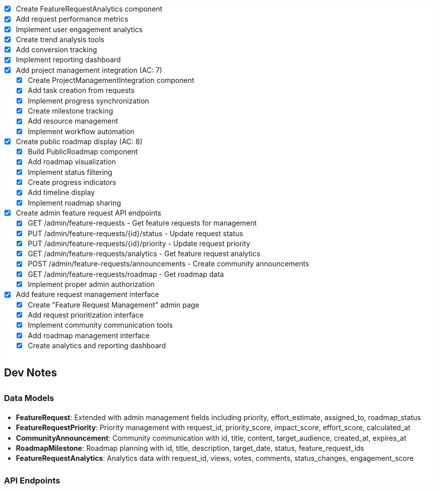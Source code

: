   - [x] Create FeatureRequestAnalytics component
  - [x] Add request performance metrics
  - [x] Implement user engagement analytics
  - [x] Create trend analysis tools
  - [x] Add conversion tracking
  - [x] Implement reporting dashboard
- [x] Add project management integration (AC: 7)
  - [x] Create ProjectManagementIntegration component
  - [x] Add task creation from requests
  - [x] Implement progress synchronization
  - [x] Create milestone tracking
  - [x] Add resource management
  - [x] Implement workflow automation
- [x] Create public roadmap display (AC: 8)
  - [x] Build PublicRoadmap component
  - [x] Add roadmap visualization
  - [x] Implement status filtering
  - [x] Create progress indicators
  - [x] Add timeline display
  - [x] Implement roadmap sharing
- [x] Create admin feature request API endpoints
  - [x] GET /admin/feature-requests - Get feature requests for management
  - [x] PUT /admin/feature-requests/{id}/status - Update request status
  - [x] PUT /admin/feature-requests/{id}/priority - Update request priority
  - [x] GET /admin/feature-requests/analytics - Get feature request analytics
  - [x] POST /admin/feature-requests/announcements - Create community announcements
  - [x] GET /admin/feature-requests/roadmap - Get roadmap data
  - [x] Implement proper admin authorization
- [x] Add feature request management interface
  - [x] Create "Feature Request Management" admin page
  - [x] Add request prioritization interface
  - [x] Implement community communication tools
  - [x] Add roadmap management interface
  - [x] Create analytics and reporting dashboard

## Dev Notes

### Data Models

- **FeatureRequest**: Extended with admin management fields including priority, effort_estimate, assigned_to, roadmap_status
- **FeatureRequestPriority**: Priority management with request_id, priority_score, impact_score, effort_score, calculated_at
- **CommunityAnnouncement**: Community communication with id, title, content, target_audience, created_at, expires_at
- **RoadmapMilestone**: Roadmap planning with id, title, description, target_date, status, feature_request_ids
- **FeatureRequestAnalytics**: Analytics data with request_id, views, votes, comments, status_changes, engagement_score

### API Endpoints
